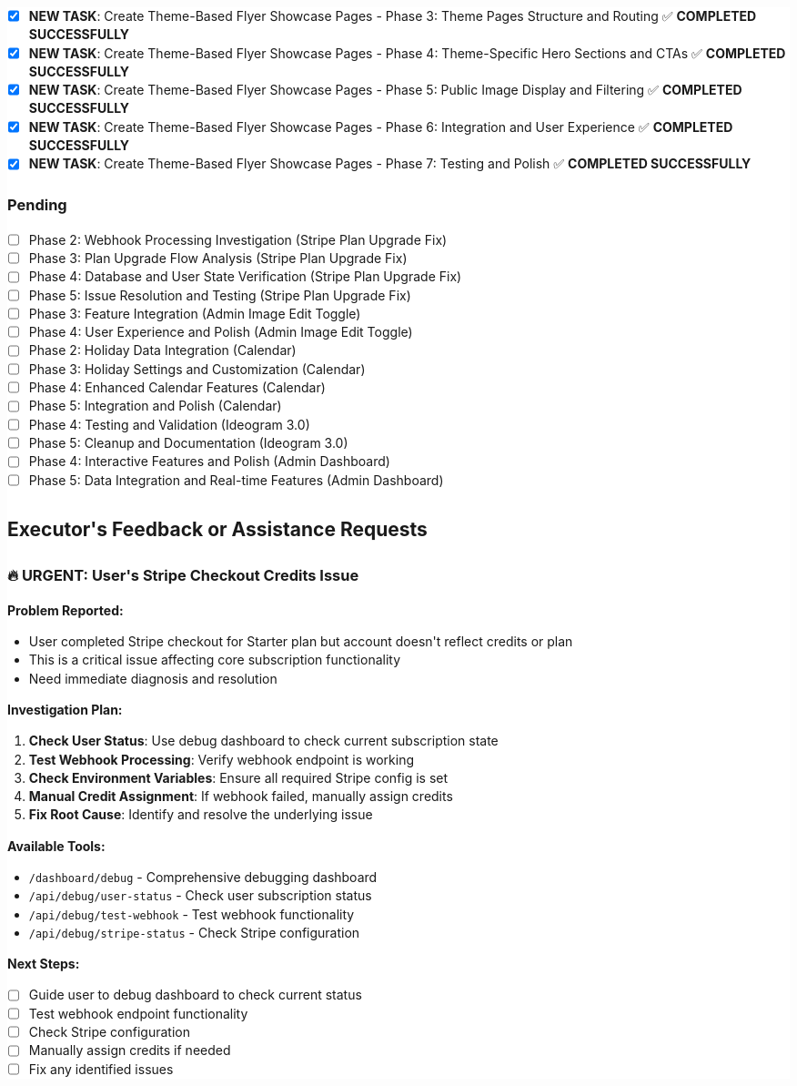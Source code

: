 - [x] **NEW TASK**: Create Theme-Based Flyer Showcase Pages - Phase 3: Theme Pages Structure and Routing ✅ **COMPLETED SUCCESSFULLY**
- [x] **NEW TASK**: Create Theme-Based Flyer Showcase Pages - Phase 4: Theme-Specific Hero Sections and CTAs ✅ **COMPLETED SUCCESSFULLY**
- [x] **NEW TASK**: Create Theme-Based Flyer Showcase Pages - Phase 5: Public Image Display and Filtering ✅ **COMPLETED SUCCESSFULLY**
- [x] **NEW TASK**: Create Theme-Based Flyer Showcase Pages - Phase 6: Integration and User Experience ✅ **COMPLETED SUCCESSFULLY**
- [x] **NEW TASK**: Create Theme-Based Flyer Showcase Pages - Phase 7: Testing and Polish ✅ **COMPLETED SUCCESSFULLY**

### Pending
- [ ] Phase 2: Webhook Processing Investigation (Stripe Plan Upgrade Fix)
- [ ] Phase 3: Plan Upgrade Flow Analysis (Stripe Plan Upgrade Fix)
- [ ] Phase 4: Database and User State Verification (Stripe Plan Upgrade Fix)
- [ ] Phase 5: Issue Resolution and Testing (Stripe Plan Upgrade Fix)
- [ ] Phase 3: Feature Integration (Admin Image Edit Toggle)
- [ ] Phase 4: User Experience and Polish (Admin Image Edit Toggle)
- [ ] Phase 2: Holiday Data Integration (Calendar)
- [ ] Phase 3: Holiday Settings and Customization (Calendar)
- [ ] Phase 4: Enhanced Calendar Features (Calendar)
- [ ] Phase 5: Integration and Polish (Calendar)
- [ ] Phase 4: Testing and Validation (Ideogram 3.0)
- [ ] Phase 5: Cleanup and Documentation (Ideogram 3.0)
- [ ] Phase 4: Interactive Features and Polish (Admin Dashboard)
- [ ] Phase 5: Data Integration and Real-time Features (Admin Dashboard)

## Executor's Feedback or Assistance Requests

### 🔥 URGENT: User's Stripe Checkout Credits Issue

**Problem Reported:**
- User completed Stripe checkout for Starter plan but account doesn't reflect credits or plan
- This is a critical issue affecting core subscription functionality
- Need immediate diagnosis and resolution

**Investigation Plan:**
1. **Check User Status**: Use debug dashboard to check current subscription state
2. **Test Webhook Processing**: Verify webhook endpoint is working
3. **Check Environment Variables**: Ensure all required Stripe config is set
4. **Manual Credit Assignment**: If webhook failed, manually assign credits
5. **Fix Root Cause**: Identify and resolve the underlying issue

**Available Tools:**
- `/dashboard/debug` - Comprehensive debugging dashboard
- `/api/debug/user-status` - Check user subscription status
- `/api/debug/test-webhook` - Test webhook functionality
- `/api/debug/stripe-status` - Check Stripe configuration

**Next Steps:**
- [ ] Guide user to debug dashboard to check current status
- [ ] Test webhook endpoint functionality
- [ ] Check Stripe configuration
- [ ] Manually assign credits if needed
- [ ] Fix any identified issues
